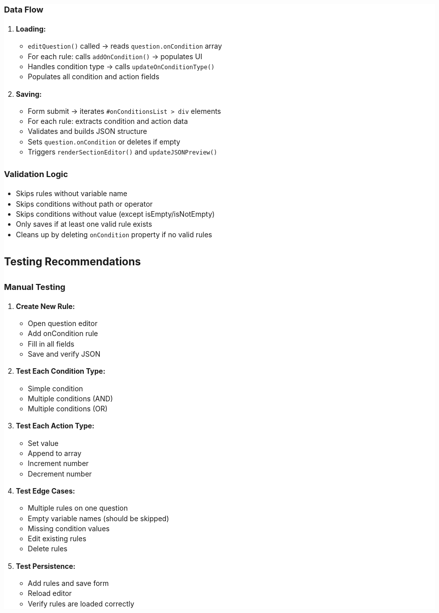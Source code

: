 ### Data Flow

1. **Loading:**
   - `editQuestion()` called → reads `question.onCondition` array
   - For each rule: calls `addOnCondition()` → populates UI
   - Handles condition type → calls `updateOnConditionType()`
   - Populates all condition and action fields

2. **Saving:**
   - Form submit → iterates `#onConditionsList > div` elements
   - For each rule: extracts condition and action data
   - Validates and builds JSON structure
   - Sets `question.onCondition` or deletes if empty
   - Triggers `renderSectionEditor()` and `updateJSONPreview()`

### Validation Logic

- Skips rules without variable name
- Skips conditions without path or operator
- Skips conditions without value (except isEmpty/isNotEmpty)
- Only saves if at least one valid rule exists
- Cleans up by deleting `onCondition` property if no valid rules

## Testing Recommendations

### Manual Testing

1. **Create New Rule:**
   - Open question editor
   - Add onCondition rule
   - Fill in all fields
   - Save and verify JSON

2. **Test Each Condition Type:**
   - Simple condition
   - Multiple conditions (AND)
   - Multiple conditions (OR)

3. **Test Each Action Type:**
   - Set value
   - Append to array
   - Increment number
   - Decrement number

4. **Test Edge Cases:**
   - Multiple rules on one question
   - Empty variable names (should be skipped)
   - Missing condition values
   - Edit existing rules
   - Delete rules

5. **Test Persistence:**
   - Add rules and save form
   - Reload editor
   - Verify rules are loaded correctly
